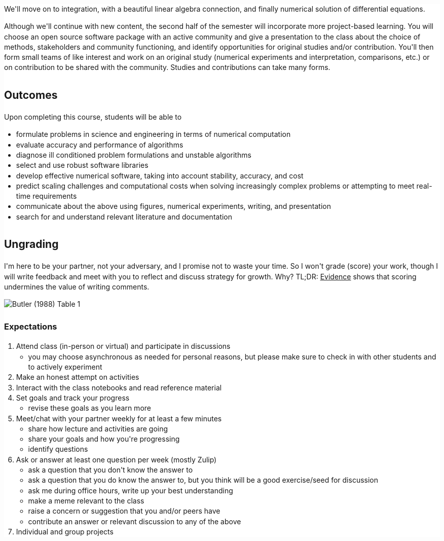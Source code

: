 We'll move on to integration, with a beautiful linear algebra connection, and finally numerical solution of differential equations.

Although we'll continue with new content, the second half of the semester will incorporate more project-based learning.
You will choose an open source software package with an active community and give a presentation to the class about the choice of methods, stakeholders and community functioning, and identify opportunities for original studies and/or contribution.
You'll then form small teams of like interest and work on an original study (numerical experiments and interpretation, comparisons, etc.) or on contribution to be shared with the community.
Studies and contributions can take many forms.

## Outcomes

Upon completing this course, students will be able to

* formulate problems in science and engineering in terms of numerical computation
* evaluate accuracy and performance of algorithms
* diagnose ill conditioned problem formulations and unstable algorithms
* select and use robust software libraries
* develop effective numerical software, taking into account stability, accuracy, and cost
* predict scaling challenges and computational costs when solving increasingly complex problems or attempting to meet real-time requirements
* communicate about the above using figures, numerical experiments, writing, and presentation
* search for and understand relevant literature and documentation

## Ungrading

I'm here to be your partner, not your adversary, and I promise not to waste your time. 
So I won't grade (score) your work, though I will write feedback and meet with you to reflect and discuss strategy for growth.
Why? TL;DR: [Evidence](https://cu-numcomp.github.io/spring22/downloads/Butler-EnhancingAndUnderminingIntrinsicMotivation-1988.pdf) shows that scoring undermines the value of writing comments.

![Butler (1988) Table 1](img/Butler1988-Table1.png)

### Expectations

1. Attend class (in-person or virtual) and participate in discussions
    * you may choose asynchronous as needed for personal reasons, but please make sure to check in with other students and to actively experiment
2. Make an honest attempt on activities
3. Interact with the class notebooks and read reference material
4. Set goals and track your progress
    * revise these goals as you learn more
5. Meet/chat with your partner weekly for at least a few minutes
    * share how lecture and activities are going
    * share your goals and how you're progressing
    * identify questions
6. Ask or answer at least one question per week (mostly Zulip)
    * ask a question that you don't know the answer to
    * ask a question that you do know the answer to, but you think will be a good exercise/seed for discussion
    * ask me during office hours, write up your best understanding
    * make a meme relevant to the class
    * raise a concern or suggestion that you and/or peers have
    * contribute an answer or relevant discussion to any of the above
7. Individual and group projects
